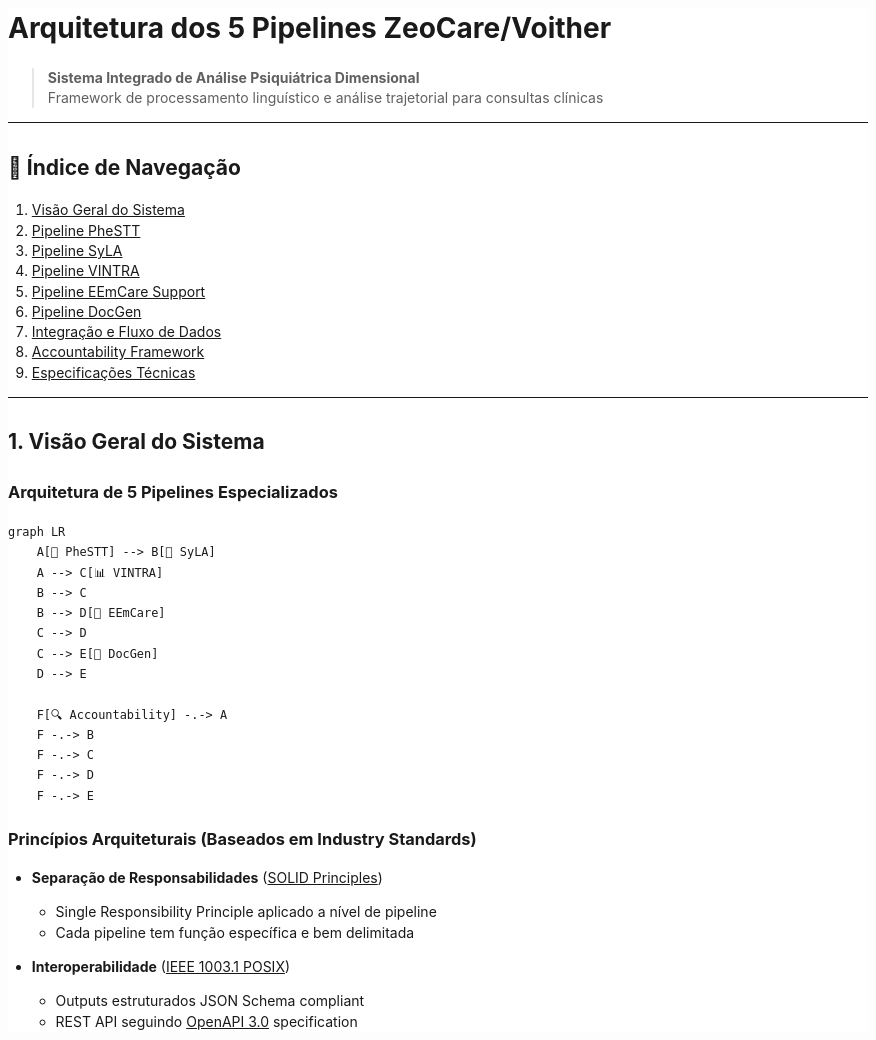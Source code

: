 # Arquitetura dos 5 Pipelines ZeoCare/Voither

> **Sistema Integrado de Análise Psiquiátrica Dimensional**  
> Framework de processamento linguístico e análise trajetorial para consultas clínicas

---

## 📑 Índice de Navegação

1. [Visão Geral do Sistema](#1-visão-geral-do-sistema)
2. [Pipeline PheSTT](#2-pipeline-phestt-phenomenological-speech-to-text)
3. [Pipeline SyLA](#3-pipeline-syla-systemic-language-analysis)
4. [Pipeline VINTRA](#4-pipeline-vintra-visualização-integrativa-trajetorial)
5. [Pipeline EEmCare Support](#5-pipeline-eemcare-support-empowering-emergenable-care)
6. [Pipeline DocGen](#6-pipeline-docgen-document-generation)
7. [Integração e Fluxo de Dados](#7-integração-e-fluxo-de-dados)
8. [Accountability Framework](#8-accountability-framework)
9. [Especificações Técnicas](#9-especificações-técnicas)

---

## 1. Visão Geral do Sistema

### Arquitetura de 5 Pipelines Especializados

```mermaid
graph LR
    A[📼 PheSTT] --> B[🧠 SyLA]
    A --> C[📊 VINTRA]
    B --> C
    B --> D[🌱 EEmCare]
    C --> D
    C --> E[📝 DocGen]
    D --> E
    
    F[🔍 Accountability] -.-> A
    F -.-> B
    F -.-> C
    F -.-> D
    F -.-> E
```

### Princípios Arquiteturais (Baseados em Industry Standards)

- **Separação de Responsabilidades** ([SOLID Principles](https://en.wikipedia.org/wiki/SOLID))
  - Single Responsibility Principle aplicado a nível de pipeline
  - Cada pipeline tem função específica e bem delimitada
  
- **Interoperabilidade** ([IEEE 1003.1 POSIX](https://standards.ieee.org/standard/1003_1-2017.html))
  - Outputs estruturados JSON Schema compliant
  - REST API seguindo [OpenAPI 3.0](https://spec.openapis.org/oas/v3.0.3) specification
  